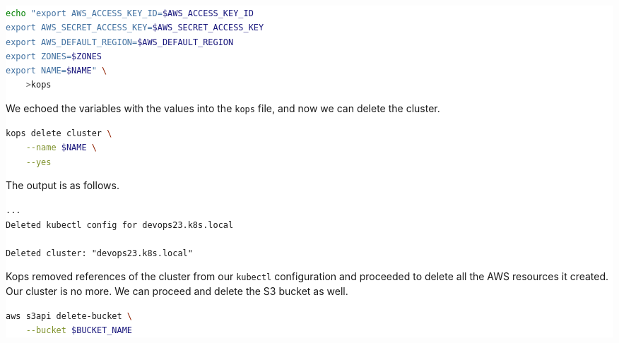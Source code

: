 ```bash
echo "export AWS_ACCESS_KEY_ID=$AWS_ACCESS_KEY_ID
export AWS_SECRET_ACCESS_KEY=$AWS_SECRET_ACCESS_KEY
export AWS_DEFAULT_REGION=$AWS_DEFAULT_REGION
export ZONES=$ZONES
export NAME=$NAME" \
    >kops
```

We echoed the variables with the values into the `kops` file, and now we can delete the cluster.

```bash
kops delete cluster \
    --name $NAME \
    --yes
```

The output is as follows.

```
...
Deleted kubectl config for devops23.k8s.local

Deleted cluster: "devops23.k8s.local"
```

Kops removed references of the cluster from our `kubectl` configuration and proceeded to delete all the AWS resources it created. Our cluster is no more. We can proceed and delete the S3 bucket as well.

```bash
aws s3api delete-bucket \
    --bucket $BUCKET_NAME
```
